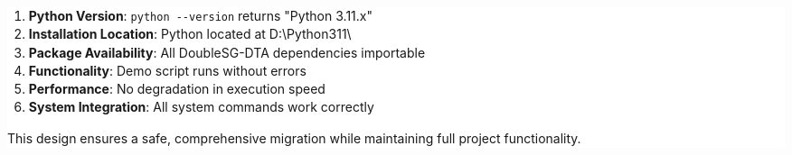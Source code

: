 1. **Python Version**: `python --version` returns "Python 3.11.x"
2. **Installation Location**: Python located at D:\Python311\
3. **Package Availability**: All DoubleSG-DTA dependencies importable
4. **Functionality**: Demo script runs without errors
5. **Performance**: No degradation in execution speed
6. **System Integration**: All system commands work correctly

This design ensures a safe, comprehensive migration while maintaining full project functionality.